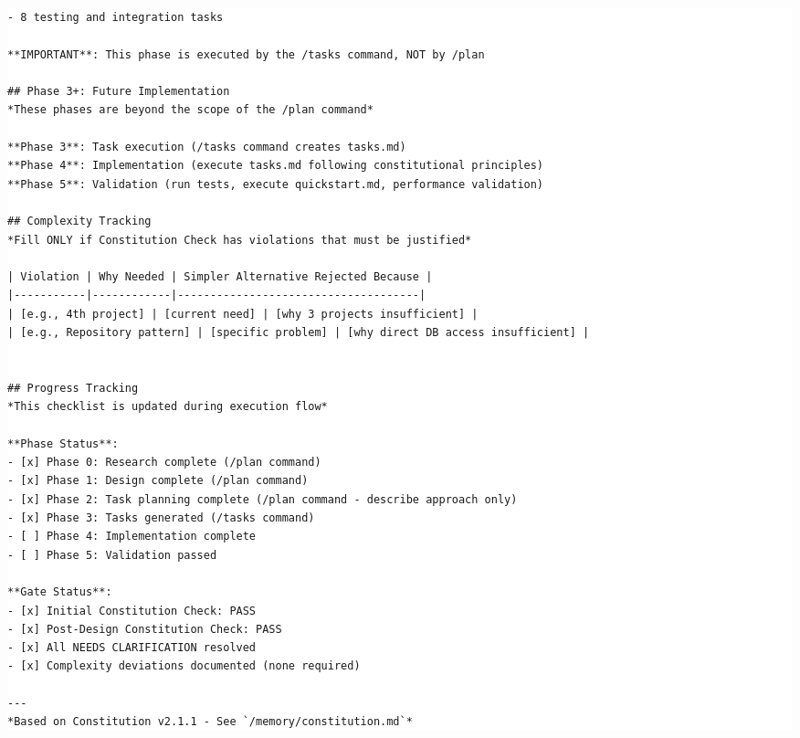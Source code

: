    ```
- 8 testing and integration tasks

**IMPORTANT**: This phase is executed by the /tasks command, NOT by /plan

## Phase 3+: Future Implementation
*These phases are beyond the scope of the /plan command*

**Phase 3**: Task execution (/tasks command creates tasks.md)  
**Phase 4**: Implementation (execute tasks.md following constitutional principles)  
**Phase 5**: Validation (run tests, execute quickstart.md, performance validation)

## Complexity Tracking
*Fill ONLY if Constitution Check has violations that must be justified*

| Violation | Why Needed | Simpler Alternative Rejected Because |
|-----------|------------|-------------------------------------|
| [e.g., 4th project] | [current need] | [why 3 projects insufficient] |
| [e.g., Repository pattern] | [specific problem] | [why direct DB access insufficient] |


## Progress Tracking
*This checklist is updated during execution flow*

**Phase Status**:
- [x] Phase 0: Research complete (/plan command)
- [x] Phase 1: Design complete (/plan command)
- [x] Phase 2: Task planning complete (/plan command - describe approach only)
- [x] Phase 3: Tasks generated (/tasks command)
- [ ] Phase 4: Implementation complete
- [ ] Phase 5: Validation passed

**Gate Status**:
- [x] Initial Constitution Check: PASS
- [x] Post-Design Constitution Check: PASS  
- [x] All NEEDS CLARIFICATION resolved
- [x] Complexity deviations documented (none required)

---
*Based on Constitution v2.1.1 - See `/memory/constitution.md`*
